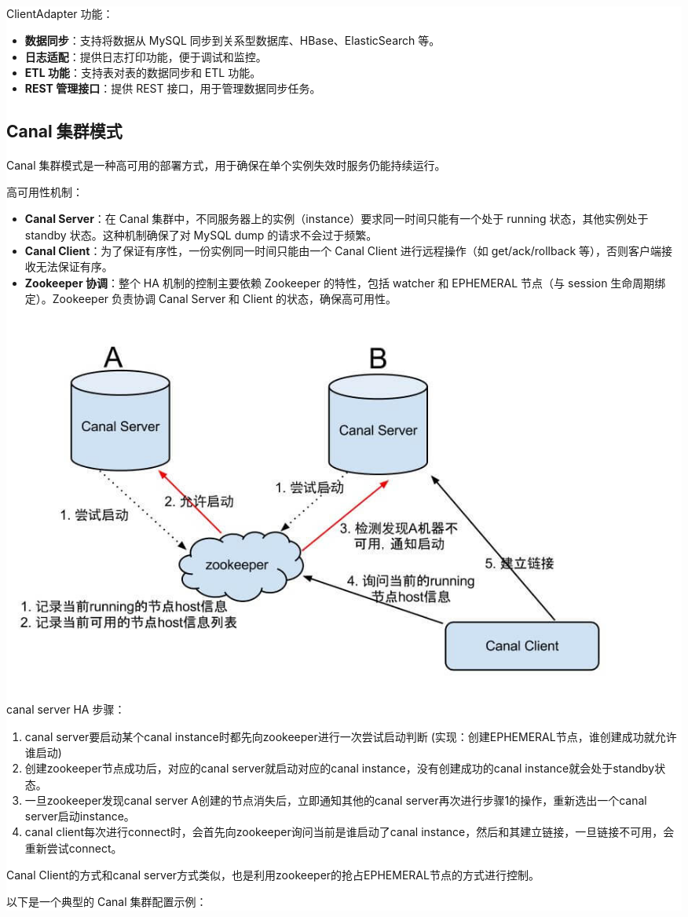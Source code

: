 ClientAdapter 功能：

- **数据同步**：支持将数据从 MySQL 同步到关系型数据库、HBase、ElasticSearch 等。
- **日志适配**：提供日志打印功能，便于调试和监控。
- **ETL 功能**：支持表对表的数据同步和 ETL 功能。
- **REST 管理接口**：提供 REST 接口，用于管理数据同步任务。

## Canal 集群模式

Canal 集群模式是一种高可用的部署方式，用于确保在单个实例失效时服务仍能持续运行。

高可用性机制：

- **Canal Server**：在 Canal 集群中，不同服务器上的实例（instance）要求同一时间只能有一个处于 running 状态，其他实例处于 standby 状态。这种机制确保了对 MySQL dump 的请求不会过于频繁。
- **Canal Client**：为了保证有序性，一份实例同一时间只能由一个 Canal Client 进行远程操作（如 get/ack/rollback 等），否则客户端接收无法保证有序。
- **Zookeeper 协调**：整个 HA 机制的控制主要依赖 Zookeeper 的特性，包括 watcher 和 EPHEMERAL 节点（与 session 生命周期绑定）。Zookeeper 负责协调 Canal Server 和 Client 的状态，确保高可用性。

![img](../../../static/images/canal-ha.png)

canal server HA 步骤：

1. canal server要启动某个canal instance时都先向zookeeper进行一次尝试启动判断 (实现：创建EPHEMERAL节点，谁创建成功就允许谁启动)
2. 创建zookeeper节点成功后，对应的canal server就启动对应的canal instance，没有创建成功的canal instance就会处于standby状态。
3. 一旦zookeeper发现canal server A创建的节点消失后，立即通知其他的canal server再次进行步骤1的操作，重新选出一个canal server启动instance。
4. canal client每次进行connect时，会首先向zookeeper询问当前是谁启动了canal instance，然后和其建立链接，一旦链接不可用，会重新尝试connect。

Canal Client的方式和canal server方式类似，也是利用zookeeper的抢占EPHEMERAL节点的方式进行控制。

以下是一个典型的 Canal 集群配置示例：
